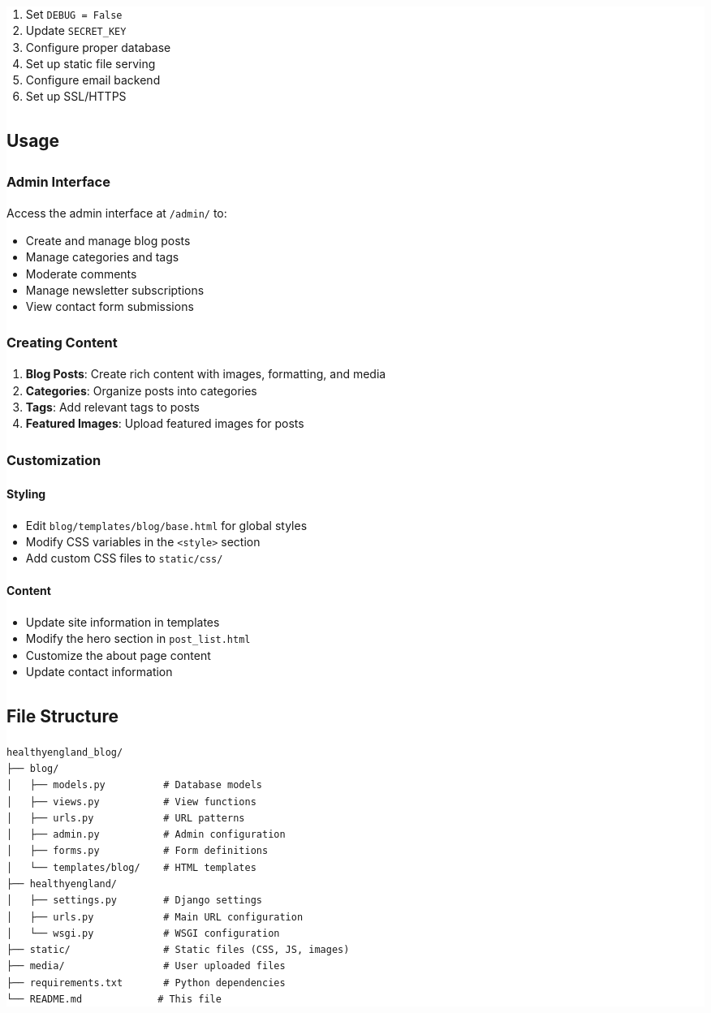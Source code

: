 1. Set `DEBUG = False`
2. Update `SECRET_KEY`
3. Configure proper database
4. Set up static file serving
5. Configure email backend
6. Set up SSL/HTTPS

## Usage

### Admin Interface

Access the admin interface at `/admin/` to:

- Create and manage blog posts
- Manage categories and tags
- Moderate comments
- Manage newsletter subscriptions
- View contact form submissions

### Creating Content

1. **Blog Posts**: Create rich content with images, formatting, and media
2. **Categories**: Organize posts into categories
3. **Tags**: Add relevant tags to posts
4. **Featured Images**: Upload featured images for posts

### Customization

#### Styling

- Edit `blog/templates/blog/base.html` for global styles
- Modify CSS variables in the `<style>` section
- Add custom CSS files to `static/css/`

#### Content

- Update site information in templates
- Modify the hero section in `post_list.html`
- Customize the about page content
- Update contact information

## File Structure

```
healthyengland_blog/
├── blog/
│   ├── models.py          # Database models
│   ├── views.py           # View functions
│   ├── urls.py            # URL patterns
│   ├── admin.py           # Admin configuration
│   ├── forms.py           # Form definitions
│   └── templates/blog/    # HTML templates
├── healthyengland/
│   ├── settings.py        # Django settings
│   ├── urls.py            # Main URL configuration
│   └── wsgi.py            # WSGI configuration
├── static/                # Static files (CSS, JS, images)
├── media/                 # User uploaded files
├── requirements.txt       # Python dependencies
└── README.md             # This file
```
